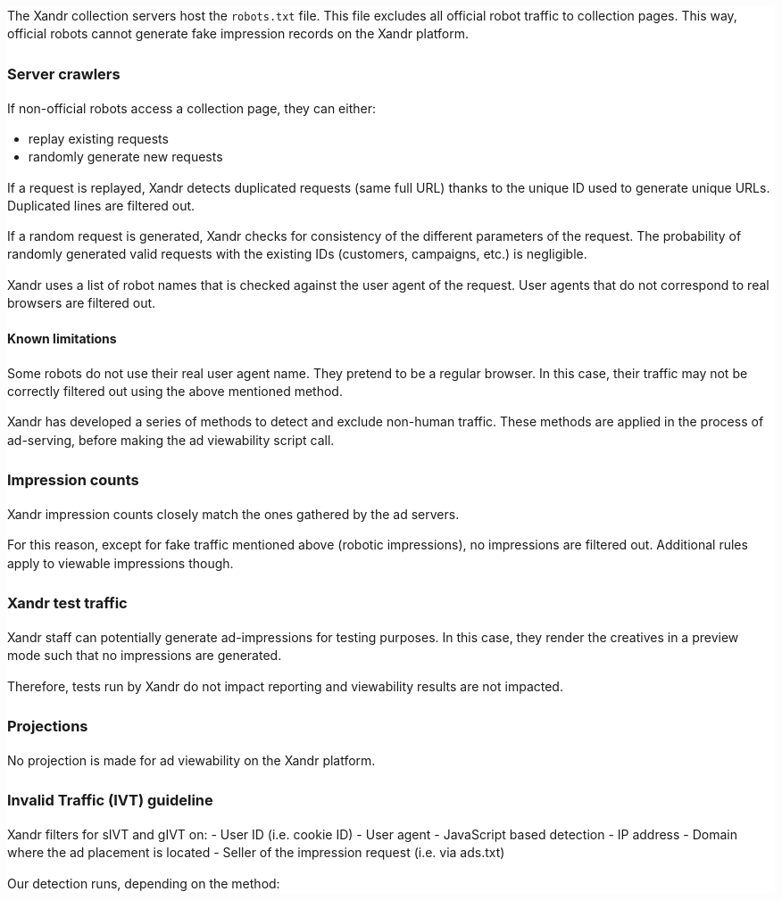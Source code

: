 The Xandr collection servers host the `robots.txt` file. This file excludes all official robot traffic to collection pages. This way, official robots cannot generate fake impression records on the Xandr platform.

### Server crawlers

If non-official robots access a collection page, they can either:

- replay existing requests
- randomly generate new requests

If a request is replayed, Xandr detects duplicated requests (same full URL) thanks to the unique ID used to generate unique URLs. Duplicated lines are filtered out.

If a random request is generated, Xandr checks for consistency of the different parameters of the request. The probability of randomly generated valid requests with the existing IDs (customers, campaigns, etc.) is negligible.

Xandr uses a list of robot names that is checked against the user agent of the request. User agents that do not correspond to real browsers are filtered out.

#### Known limitations

Some robots do not use their real user agent name. They pretend to be a regular browser. In this case, their traffic may not be correctly
filtered out using the above mentioned method.

Xandr has developed a series of methods to detect and exclude non-human traffic. These methods are applied in the process of ad-serving, before making the ad viewability script call.

### Impression counts

Xandr impression counts closely match the ones gathered by the ad servers.

For this reason, except for fake traffic mentioned above (robotic impressions), no impressions are filtered out. Additional rules apply to
viewable impressions though.

### Xandr test traffic

Xandr staff can potentially generate ad-impressions for testing purposes. In this case, they render the creatives in a preview mode such that no impressions are generated.

Therefore, tests run by Xandr do not impact reporting and viewability results are not impacted.

### Projections

No projection is made for ad viewability on the Xandr platform.

### Invalid Traffic (IVT) guideline

Xandr filters for sIVT and gIVT on: - User ID (i.e. cookie ID) - User agent - JavaScript based detection - IP address - Domain where the ad placement is located - Seller of the impression request (i.e. via ads.txt)

Our detection runs, depending on the method:
